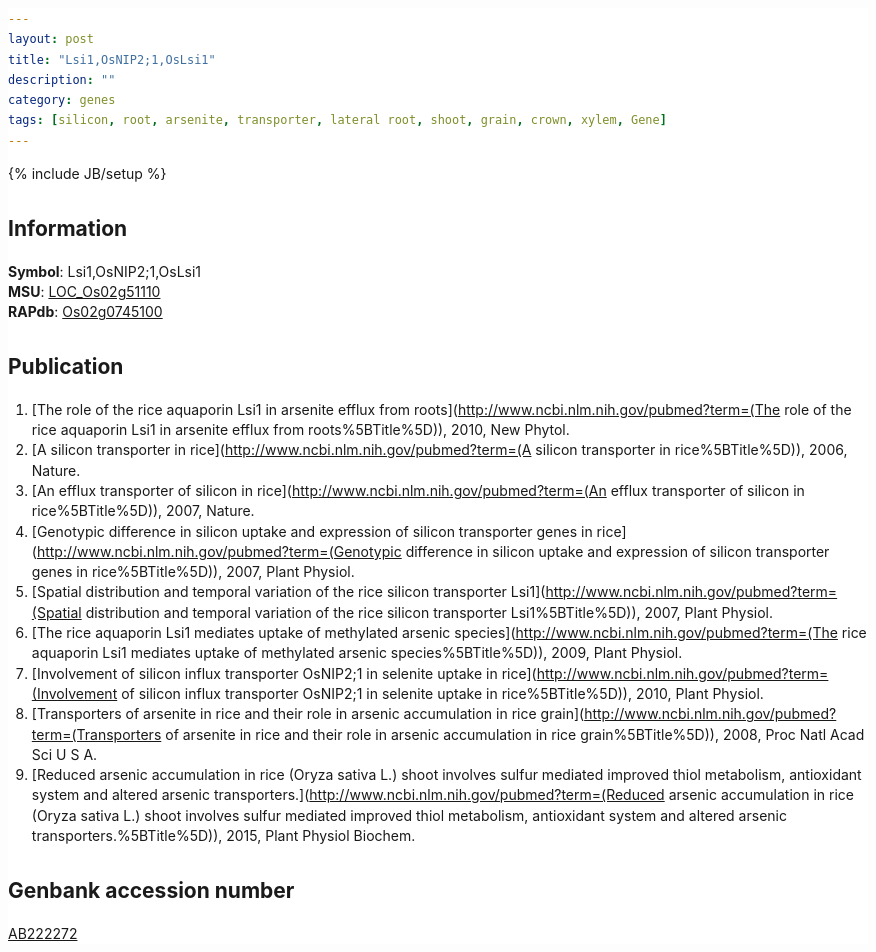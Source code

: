 ```yaml
---
layout: post
title: "Lsi1,OsNIP2;1,OsLsi1"
description: ""
category: genes
tags: [silicon, root, arsenite, transporter, lateral root, shoot, grain, crown, xylem, Gene]
---
```

{% include JB/setup %}

## Information
__Symbol__: Lsi1,OsNIP2;1,OsLsi1  
__MSU__: [LOC_Os02g51110](http://rice.plantbiology.msu.edu/cgi-bin/ORF_infopage.cgi?orf=LOC_Os02g51110)  
__RAPdb__: [Os02g0745100](http://rapdb.dna.affrc.go.jp/viewer/gbrowse_details/irgsp1?name=Os02g0745100)  

## Publication
1. [The role of the rice aquaporin Lsi1 in arsenite efflux from roots](http://www.ncbi.nlm.nih.gov/pubmed?term=(The role of the rice aquaporin Lsi1 in arsenite efflux from roots%5BTitle%5D)), 2010, New Phytol.
2. [A silicon transporter in rice](http://www.ncbi.nlm.nih.gov/pubmed?term=(A silicon transporter in rice%5BTitle%5D)), 2006, Nature.
3. [An efflux transporter of silicon in rice](http://www.ncbi.nlm.nih.gov/pubmed?term=(An efflux transporter of silicon in rice%5BTitle%5D)), 2007, Nature.
4. [Genotypic difference in silicon uptake and expression of silicon transporter genes in rice](http://www.ncbi.nlm.nih.gov/pubmed?term=(Genotypic difference in silicon uptake and expression of silicon transporter genes in rice%5BTitle%5D)), 2007, Plant Physiol.
5. [Spatial distribution and temporal variation of the rice silicon transporter Lsi1](http://www.ncbi.nlm.nih.gov/pubmed?term=(Spatial distribution and temporal variation of the rice silicon transporter Lsi1%5BTitle%5D)), 2007, Plant Physiol.
6. [The rice aquaporin Lsi1 mediates uptake of methylated arsenic species](http://www.ncbi.nlm.nih.gov/pubmed?term=(The rice aquaporin Lsi1 mediates uptake of methylated arsenic species%5BTitle%5D)), 2009, Plant Physiol.
7. [Involvement of silicon influx transporter OsNIP2;1 in selenite uptake in rice](http://www.ncbi.nlm.nih.gov/pubmed?term=(Involvement of silicon influx transporter OsNIP2;1 in selenite uptake in rice%5BTitle%5D)), 2010, Plant Physiol.
8. [Transporters of arsenite in rice and their role in arsenic accumulation in rice grain](http://www.ncbi.nlm.nih.gov/pubmed?term=(Transporters of arsenite in rice and their role in arsenic accumulation in rice grain%5BTitle%5D)), 2008, Proc Natl Acad Sci U S A.
9. [Reduced arsenic accumulation in rice (Oryza sativa L.) shoot involves sulfur mediated improved thiol metabolism, antioxidant system and altered arsenic transporters.](http://www.ncbi.nlm.nih.gov/pubmed?term=(Reduced arsenic accumulation in rice (Oryza sativa L.) shoot involves sulfur mediated improved thiol metabolism, antioxidant system and altered arsenic transporters.%5BTitle%5D)), 2015, Plant Physiol Biochem.

## Genbank accession number
[AB222272](http://www.ncbi.nlm.nih.gov/nuccore/AB222272)

